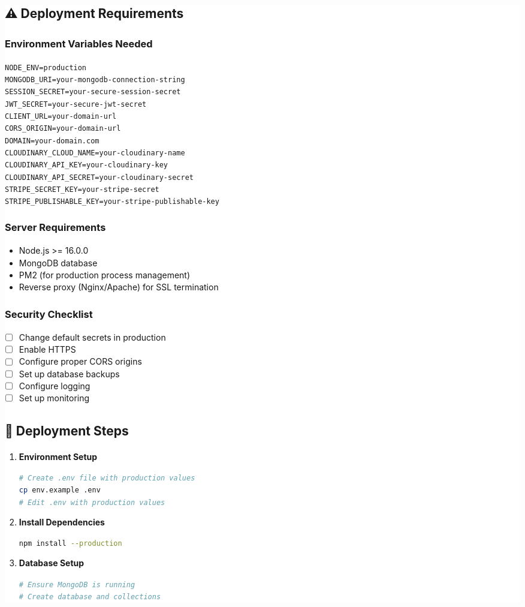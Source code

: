 ## ⚠️ Deployment Requirements

### Environment Variables Needed
```env
NODE_ENV=production
MONGODB_URI=your-mongodb-connection-string
SESSION_SECRET=your-secure-session-secret
JWT_SECRET=your-secure-jwt-secret
CLIENT_URL=your-domain-url
CORS_ORIGIN=your-domain-url
DOMAIN=your-domain.com
CLOUDINARY_CLOUD_NAME=your-cloudinary-name
CLOUDINARY_API_KEY=your-cloudinary-key
CLOUDINARY_API_SECRET=your-cloudinary-secret
STRIPE_SECRET_KEY=your-stripe-secret
STRIPE_PUBLISHABLE_KEY=your-stripe-publishable-key
```

### Server Requirements
- Node.js >= 16.0.0
- MongoDB database
- PM2 (for production process management)
- Reverse proxy (Nginx/Apache) for SSL termination

### Security Checklist
- [ ] Change default secrets in production
- [ ] Enable HTTPS
- [ ] Configure proper CORS origins
- [ ] Set up database backups
- [ ] Configure logging
- [ ] Set up monitoring

## 🚀 Deployment Steps

1. **Environment Setup**
   ```bash
   # Create .env file with production values
   cp env.example .env
   # Edit .env with production values
   ```

2. **Install Dependencies**
   ```bash
   npm install --production
   ```

3. **Database Setup**
   ```bash
   # Ensure MongoDB is running
   # Create database and collections
   ```
